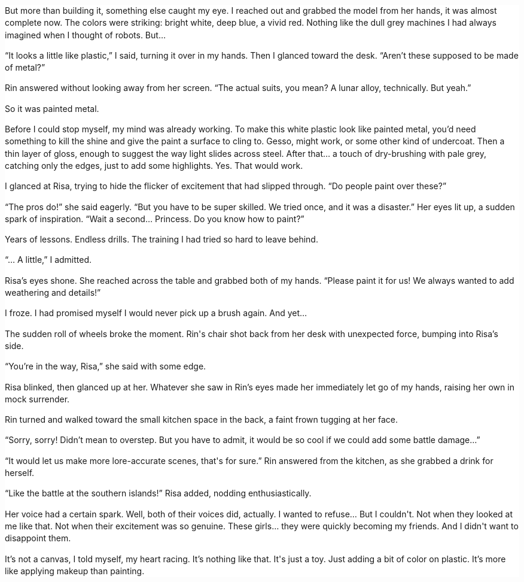 But more than building it, something else caught my eye. I reached out and grabbed the model from her hands, it was almost complete now. The colors were striking: bright white, deep blue, a vivid red. Nothing like the dull grey machines I had always imagined when I thought of robots. But…

“It looks a little like plastic,” I said, turning it over in my hands. Then I glanced toward the desk. “Aren’t these supposed to be made of metal?”

Rin answered without looking away from her screen. “The actual suits, you mean? A lunar alloy, technically. But yeah.”

So it was painted metal.

Before I could stop myself, my mind was already working. To make this white plastic look like painted metal, you’d need something to kill the shine and give the paint a surface to cling to. Gesso, might work, or some other kind of undercoat. Then a thin layer of gloss, enough to suggest the way light slides across steel. After that… a touch of dry-brushing with pale grey, catching only the edges, just to add some highlights. Yes. That would work.

I glanced at Risa, trying to hide the flicker of excitement that had slipped through. “Do people paint over these?”

“The pros do!” she said eagerly. “But you have to be super skilled. We tried once, and it was a disaster.” Her eyes lit up, a sudden spark of inspiration. “Wait a second… Princess. Do you know how to paint?”

Years of lessons. Endless drills. The training I had tried so hard to leave behind.

“… A little,” I admitted.

Risa’s eyes shone. She reached across the table and grabbed both of my hands. “Please paint it for us! We always wanted to add weathering and details!”

I froze. I had promised myself I would never pick up a brush again. And yet…

The sudden roll of wheels broke the moment. Rin's chair shot back from her desk with unexpected force, bumping into Risa’s side.

“You’re in the way, Risa,” she said with some edge.

Risa blinked, then glanced up at her. Whatever she saw in Rin’s eyes made her immediately let go of my hands, raising her own in mock surrender.

Rin turned and walked toward the small kitchen space in the back, a faint frown tugging at her face.

“Sorry, sorry! Didn’t mean to overstep. But you have to admit, it would be so cool if we could add some battle damage…”

“It would let us make more lore-accurate scenes, that's for sure.” Rin answered from the kitchen, as she grabbed a drink for herself. 

“Like the battle at the southern islands!” Risa added, nodding enthusiastically.

Her voice had a certain spark. Well, both of their voices did, actually. I wanted to refuse… But I couldn't. Not when they looked at me like that. Not when their excitement was so genuine. These girls… they were quickly becoming my friends. And I didn't want to disappoint them.

It’s not a canvas, I told myself, my heart racing. It’s nothing like that. It's just a toy. Just adding a bit of color on plastic. It’s more like applying makeup than painting.
